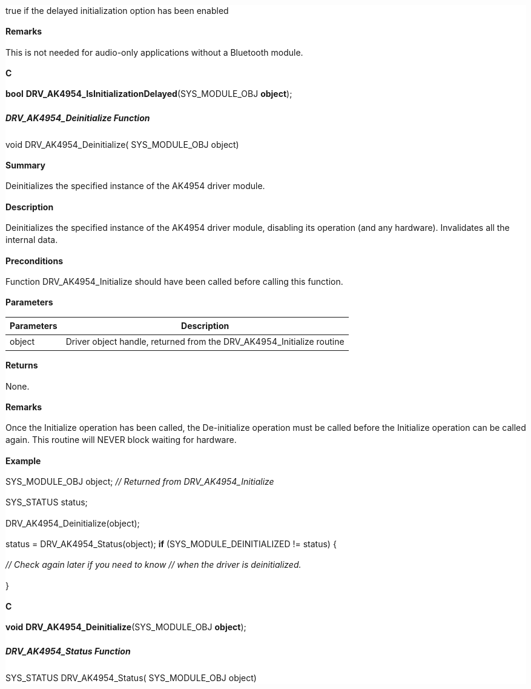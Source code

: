 true if the delayed initialization option has been enabled

**Remarks**

This is not needed for audio-only applications without a Bluetooth module.

**C**

**bool** **DRV_AK4954_IsInitializationDelayed**(SYS_MODULE_OBJ **object**);

##### DRV_AK4954_Deinitialize Function

void DRV_AK4954_Deinitialize( SYS_MODULE_OBJ object)

**Summary**

Deinitializes the specified instance of the AK4954 driver module.

**Description**

Deinitializes the specified instance of the AK4954 driver module, disabling its operation (and any hardware). Invalidates all the internal data.

**Preconditions**

Function DRV_AK4954_Initialize should have been called before calling this function.

**Parameters**

| **Parameters** | **Description** |
| --- | --- |
| object | Driver object handle, returned from the DRV_AK4954_Initialize routine |

**Returns**

None.

**Remarks**

Once the Initialize operation has been called, the De-initialize operation must be called before the Initialize operation can be called again. This routine will NEVER block waiting for hardware.

**Example**

SYS_MODULE_OBJ object; _\/\/ Returned from DRV_AK4954_Initialize_

SYS_STATUS status;

DRV_AK4954_Deinitialize(object);

status = DRV_AK4954_Status(object); **if** (SYS_MODULE_DEINITIALIZED != status) {

_\/\/ Check again later if you need to know_ _\/\/ when the driver is deinitialized._

}

**C**

**void** **DRV_AK4954_Deinitialize**(SYS_MODULE_OBJ **object**);

##### DRV_AK4954_Status Function

SYS_STATUS DRV_AK4954_Status( SYS_MODULE_OBJ object)
